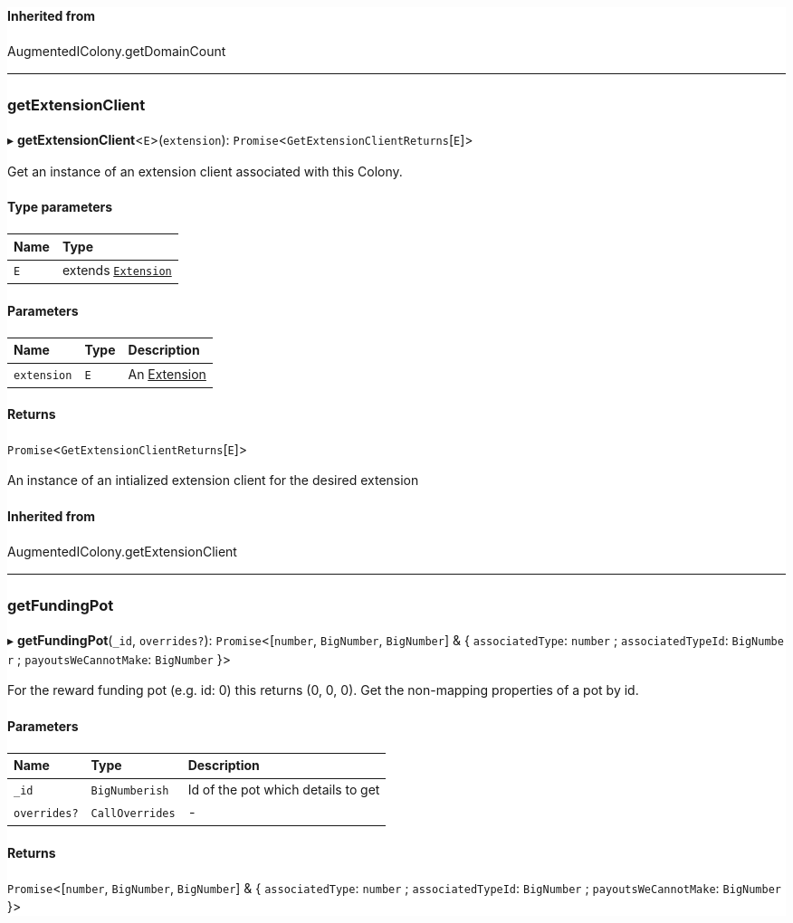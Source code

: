 #### Inherited from

AugmentedIColony.getDomainCount

___

### getExtensionClient

▸ **getExtensionClient**<`E`\>(`extension`): `Promise`<`GetExtensionClientReturns`[`E`]\>

Get an instance of an extension client associated with this Colony.

#### Type parameters

| Name | Type |
| :------ | :------ |
| `E` | extends [`Extension`](../enums/Extension.md) |

#### Parameters

| Name | Type | Description |
| :------ | :------ | :------ |
| `extension` | `E` | An [Extension](../enums/Extension.md) |

#### Returns

`Promise`<`GetExtensionClientReturns`[`E`]\>

An instance of an intialized extension client for the desired extension

#### Inherited from

AugmentedIColony.getExtensionClient

___

### getFundingPot

▸ **getFundingPot**(`_id`, `overrides?`): `Promise`<[`number`, `BigNumber`, `BigNumber`] & { `associatedType`: `number` ; `associatedTypeId`: `BigNumber` ; `payoutsWeCannotMake`: `BigNumber`  }\>

For the reward funding pot (e.g. id: 0) this returns (0, 0, 0).
Get the non-mapping properties of a pot by id.

#### Parameters

| Name | Type | Description |
| :------ | :------ | :------ |
| `_id` | `BigNumberish` | Id of the pot which details to get |
| `overrides?` | `CallOverrides` | - |

#### Returns

`Promise`<[`number`, `BigNumber`, `BigNumber`] & { `associatedType`: `number` ; `associatedTypeId`: `BigNumber` ; `payoutsWeCannotMake`: `BigNumber`  }\>
